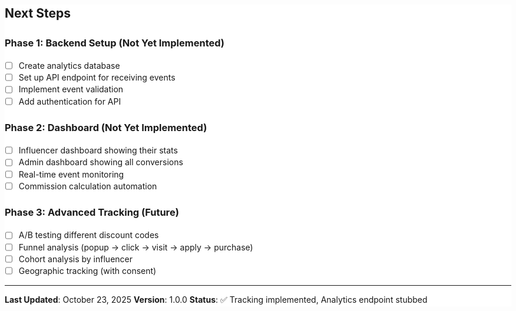 
## Next Steps

### Phase 1: Backend Setup (Not Yet Implemented)
- [ ] Create analytics database
- [ ] Set up API endpoint for receiving events
- [ ] Implement event validation
- [ ] Add authentication for API

### Phase 2: Dashboard (Not Yet Implemented)
- [ ] Influencer dashboard showing their stats
- [ ] Admin dashboard showing all conversions
- [ ] Real-time event monitoring
- [ ] Commission calculation automation

### Phase 3: Advanced Tracking (Future)
- [ ] A/B testing different discount codes
- [ ] Funnel analysis (popup → click → visit → apply → purchase)
- [ ] Cohort analysis by influencer
- [ ] Geographic tracking (with consent)

---

**Last Updated**: October 23, 2025
**Version**: 1.0.0
**Status**: ✅ Tracking implemented, Analytics endpoint stubbed
